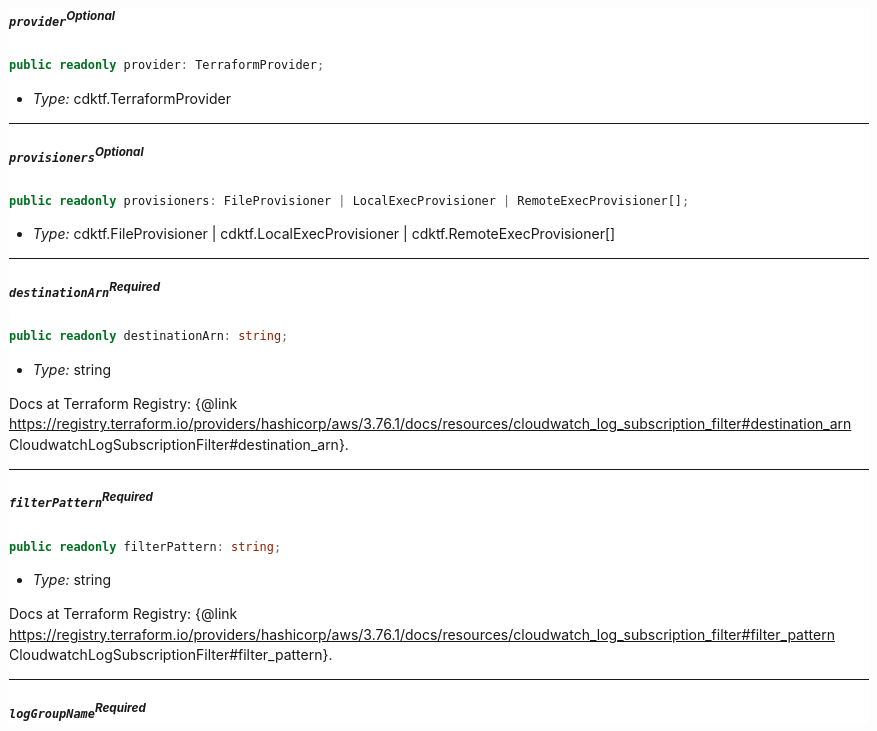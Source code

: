 ##### `provider`<sup>Optional</sup> <a name="provider" id="@cdktf/aws-cdk.cloudwatchLogSubscriptionFilter.CloudwatchLogSubscriptionFilterConfig.property.provider"></a>

```typescript
public readonly provider: TerraformProvider;
```

- *Type:* cdktf.TerraformProvider

---

##### `provisioners`<sup>Optional</sup> <a name="provisioners" id="@cdktf/aws-cdk.cloudwatchLogSubscriptionFilter.CloudwatchLogSubscriptionFilterConfig.property.provisioners"></a>

```typescript
public readonly provisioners: FileProvisioner | LocalExecProvisioner | RemoteExecProvisioner[];
```

- *Type:* cdktf.FileProvisioner | cdktf.LocalExecProvisioner | cdktf.RemoteExecProvisioner[]

---

##### `destinationArn`<sup>Required</sup> <a name="destinationArn" id="@cdktf/aws-cdk.cloudwatchLogSubscriptionFilter.CloudwatchLogSubscriptionFilterConfig.property.destinationArn"></a>

```typescript
public readonly destinationArn: string;
```

- *Type:* string

Docs at Terraform Registry: {@link https://registry.terraform.io/providers/hashicorp/aws/3.76.1/docs/resources/cloudwatch_log_subscription_filter#destination_arn CloudwatchLogSubscriptionFilter#destination_arn}.

---

##### `filterPattern`<sup>Required</sup> <a name="filterPattern" id="@cdktf/aws-cdk.cloudwatchLogSubscriptionFilter.CloudwatchLogSubscriptionFilterConfig.property.filterPattern"></a>

```typescript
public readonly filterPattern: string;
```

- *Type:* string

Docs at Terraform Registry: {@link https://registry.terraform.io/providers/hashicorp/aws/3.76.1/docs/resources/cloudwatch_log_subscription_filter#filter_pattern CloudwatchLogSubscriptionFilter#filter_pattern}.

---

##### `logGroupName`<sup>Required</sup> <a name="logGroupName" id="@cdktf/aws-cdk.cloudwatchLogSubscriptionFilter.CloudwatchLogSubscriptionFilterConfig.property.logGroupName"></a>
